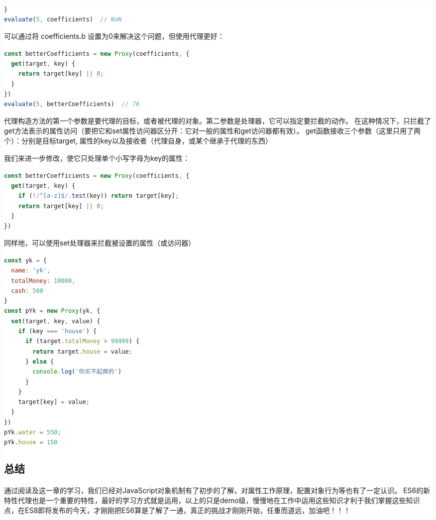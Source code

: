 ```js
}
evaluate(5, coefficients)  // NaN
```

可以通过将 coefficients.b 设置为0来解决这个问题，但使用代理更好：

```js
const betterCoefficients = new Proxy(coefficients, {
  get(target, key) {
    return target[key] || 0;
  }
})
evaluate(5, betterCoefficients)  // 76
```

代理构造方法的第一个参数是要代理的目标，或者被代理的对象。第二参数是处理器，它可以指定要拦截的动作。
在这种情况下，只拦截了get方法表示的属性访问（要把它和set属性访问器区分开：它对一般的属性和get访问器都有效）。
get函数接收三个参数（这里只用了两个）：分别是目标target, 属性的key以及接收者（代理自身，或某个继承于代理的东西）

我们来进一步修改，使它只处理单个小写字母为key的属性：

```js
const betterCoefficients = new Proxy(coefficients, {
  get(target, key) {
    if (!/^[a-z]$/.test(key)) return target[key];
    return target[key] || 0;
  }
})
```

同样地，可以使用set处理器来拦截被设置的属性（或访问器）

```js
const yk = {
  name: 'yk',
  totalMoney: 10000,
  cash: 500
}
const pYk = new Proxy(yk, {
  set(target, key, value) {
    if (key === 'house') {
      if (target.totalMoney > 99999) {
        return target.house = value;
      } else {
        console.log('你买不起房的')
      }
    }
    target[key] = value;
  }
})
pYk.water = 550;
pYk.house = 150
```

## 总结

通过阅读及这一章的学习，我们已经对JavaScript对象机制有了初步的了解，对属性工作原理，配置对象行为等也有了一定认识。
ES6的新特性代理也是一个重要的特性，最好的学习方式就是运用，以上的只是demo级，慢慢地在工作中运用这些知识才利于我们掌握这些知识点，在ES8即将发布的今天，才刚刚把ES6算是了解了一通，真正的挑战才刚刚开始，任重而道远，加油吧！！！